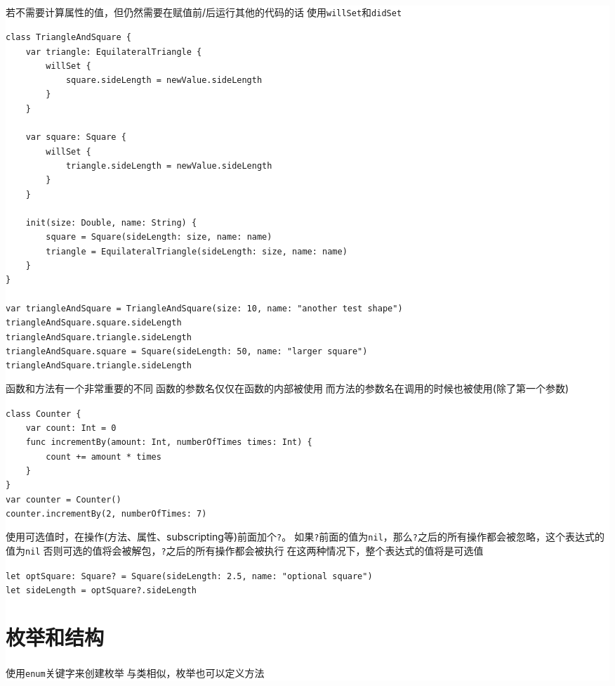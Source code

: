 若不需要计算属性的值，但仍然需要在赋值前/后运行其他的代码的话
使用`willSet`和`didSet`

    class TriangleAndSquare {
        var triangle: EquilateralTriangle {
            willSet {
                square.sideLength = newValue.sideLength
            }
        }
    
        var square: Square {
            willSet {
                triangle.sideLength = newValue.sideLength
            }
        }
        
        init(size: Double, name: String) {
            square = Square(sideLength: size, name: name)
            triangle = EquilateralTriangle(sideLength: size, name: name)
        }
    }
    
    var triangleAndSquare = TriangleAndSquare(size: 10, name: "another test shape")
    triangleAndSquare.square.sideLength
    triangleAndSquare.triangle.sideLength
    triangleAndSquare.square = Square(sideLength: 50, name: "larger square")
    triangleAndSquare.triangle.sideLength

函数和方法有一个非常重要的不同
函数的参数名仅仅在函数的内部被使用
而方法的参数名在调用的时候也被使用(除了第一个参数)

    class Counter {
        var count: Int = 0
        func incrementBy(amount: Int, numberOfTimes times: Int) {
            count += amount * times
        }
    }
    var counter = Counter()
    counter.incrementBy(2, numberOfTimes: 7)

使用可选值时，在操作(方法、属性、subscripting等)前面加个`?`。
如果`?`前面的值为`nil`，那么`?`之后的所有操作都会被忽略，这个表达式的值为`nil`
否则可选的值将会被解包，`?`之后的所有操作都会被执行
在这两种情况下，整个表达式的值将是可选值

    let optSquare: Square? = Square(sideLength: 2.5, name: "optional square")
    let sideLength = optSquare?.sideLength

# 枚举和结构

使用`enum`关键字来创建枚举
与类相似，枚举也可以定义方法
